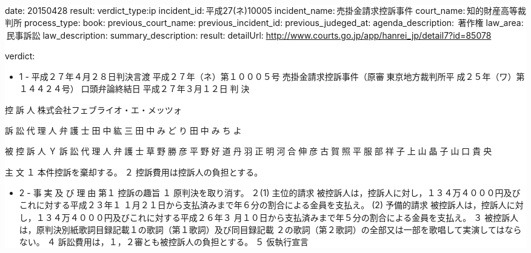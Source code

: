 
date: 20150428
result: 
verdict_type:ip
incident_id: 平成27(ネ)10005
incident_name: 売掛金請求控訴事件
court_name: 知的財産高等裁判所
process_type:
book: 
previous_court_name:
previous_incident_id:
previous_judeged_at:
agenda_description:  著作権
law_area:  民事訴訟
law_description: 
summary_description: 
result: 
detailUrl: http://www.courts.go.jp/app/hanrei_jp/detail7?id=85078

verdict:

 - 1 - 
平成２７年４月２８日判決言渡 
平成２７年（ネ）第１０００５号 売掛金請求控訴事件（原審 東京地方裁判所平
成２５年（ワ）第１４４２４号） 
口頭弁論終結日 平成２７年３月１２日 
判 決 
 
控    訴    人    株式会社フェブライオ・エ・メッツォ 
 
訴 訟 代 理 人 弁 護 士    田 中 紘 三 
田  中  み ど り 
田  中  み ち よ 
 
被 控 訴 人    Ｙ 
訴 訟 代 理 人 弁 護 士    草 野 勝 彦 
               平 野 好 道 
                   丹 羽 正 明 
                   河 合 伸 彦 
                   古 賀 照 平 
                   服 部 祥 子 
                   上 山 晶 子 
                   山 口 貴 央 
 
主 文 
 １ 本件控訴を棄却する。 
 ２ 控訴費用は控訴人の負担とする。 
 
 - 2 - 
事 実 及 び 理 由 
第１ 控訴の趣旨 
１ 原判決を取り消す。 
２(1) 主位的請求 
被控訴人は，控訴人に対し，１３４万４０００円及びこれに対する平成２３年１
１月２１日から支払済みまで年６分の割合による金員を支払え。 
(2) 予備的請求 
被控訴人は，控訴人に対し，１３４万４０００円及びこれに対する平成２６年３
月１０日から支払済みまで年５分の割合による金員を支払え。 
３ 被控訴人は，原判決別紙歌詞目録記載１の歌詞（第１歌詞）及び同目録記載
２の歌詞（第２歌詞）の全部又は一部を歌唱して実演してはならない。 
４ 訴訟費用は，１，２審とも被控訴人の負担とする。 
５ 仮執行宣言 
 